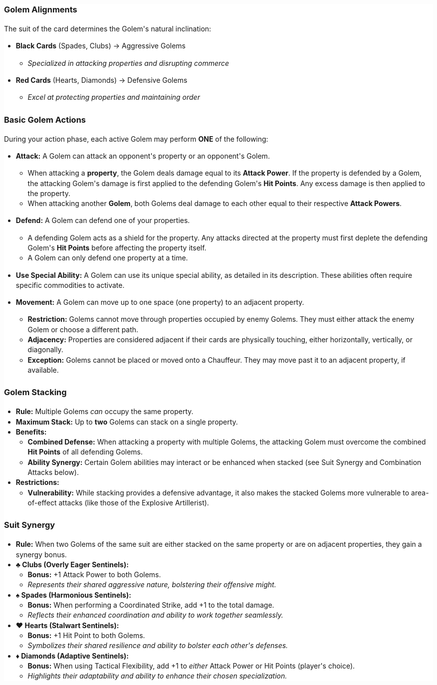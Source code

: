 ### Golem Alignments

The suit of the card determines the Golem's natural inclination:

*   **Black Cards** (Spades, Clubs) → Aggressive Golems

    *   *Specialized in attacking properties and disrupting commerce*
*   **Red Cards** (Hearts, Diamonds) → Defensive Golems

    *   *Excel at protecting properties and maintaining order*

### Basic Golem Actions

During your action phase, each active Golem may perform **ONE** of the following:

*   **Attack:** A Golem can attack an opponent's property or an opponent's Golem.

    *   When attacking a **property**, the Golem deals damage equal to its **Attack Power**. If the property is defended by a Golem, the attacking Golem's damage is first applied to the defending Golem's **Hit Points**. Any excess damage is then applied to the property.
    *   When attacking another **Golem**, both Golems deal damage to each other equal to their respective **Attack Powers**.
*   **Defend:** A Golem can defend one of your properties.

    *   A defending Golem acts as a shield for the property. Any attacks directed at the property must first deplete the defending Golem's **Hit Points** before affecting the property itself.
    *   A Golem can only defend one property at a time.
*   **Use Special Ability:** A Golem can use its unique special ability, as detailed in its description. These abilities often require specific commodities to activate.
*   **Movement:** A Golem can move up to one space (one property) to an adjacent property.
    *   **Restriction:** Golems cannot move through properties occupied by enemy Golems. They must either attack the enemy Golem or choose a different path.
    *   **Adjacency:** Properties are considered adjacent if their cards are physically touching, either horizontally, vertically, or diagonally.
    *   **Exception:** Golems cannot be placed or moved onto a Chauffeur. They may move past it to an adjacent property, if available.

### Golem Stacking

*   **Rule:** Multiple Golems *can* occupy the same property.
*   **Maximum Stack:** Up to **two** Golems can stack on a single property.
*   **Benefits:**
    *   **Combined Defense:** When attacking a property with multiple Golems, the attacking Golem must overcome the combined **Hit Points** of all defending Golems.
    *   **Ability Synergy:** Certain Golem abilities may interact or be enhanced when stacked (see Suit Synergy and Combination Attacks below).
*   **Restrictions:**
    *   **Vulnerability:** While stacking provides a defensive advantage, it also makes the stacked Golems more vulnerable to area-of-effect attacks (like those of the Explosive Artillerist).

### Suit Synergy

*   **Rule:** When two Golems of the same suit are either stacked on the same property or are on adjacent properties, they gain a synergy bonus.
*   **♣️ Clubs (Overly Eager Sentinels):**
    *   **Bonus:** +1 Attack Power to both Golems.
    *   *Represents their shared aggressive nature, bolstering their offensive might.*
*   **♠️ Spades (Harmonious Sentinels):**
    *   **Bonus:** When performing a Coordinated Strike, add +1 to the total damage.
    *   *Reflects their enhanced coordination and ability to work together seamlessly.*
*   **♥️ Hearts (Stalwart Sentinels):**
    *   **Bonus:** +1 Hit Point to both Golems.
    *   *Symbolizes their shared resilience and ability to bolster each other's defenses.*
*   **♦️ Diamonds (Adaptive Sentinels):**
    *   **Bonus:** When using Tactical Flexibility, add +1 to *either* Attack Power or Hit Points (player's choice).
    *   *Highlights their adaptability and ability to enhance their chosen specialization.*